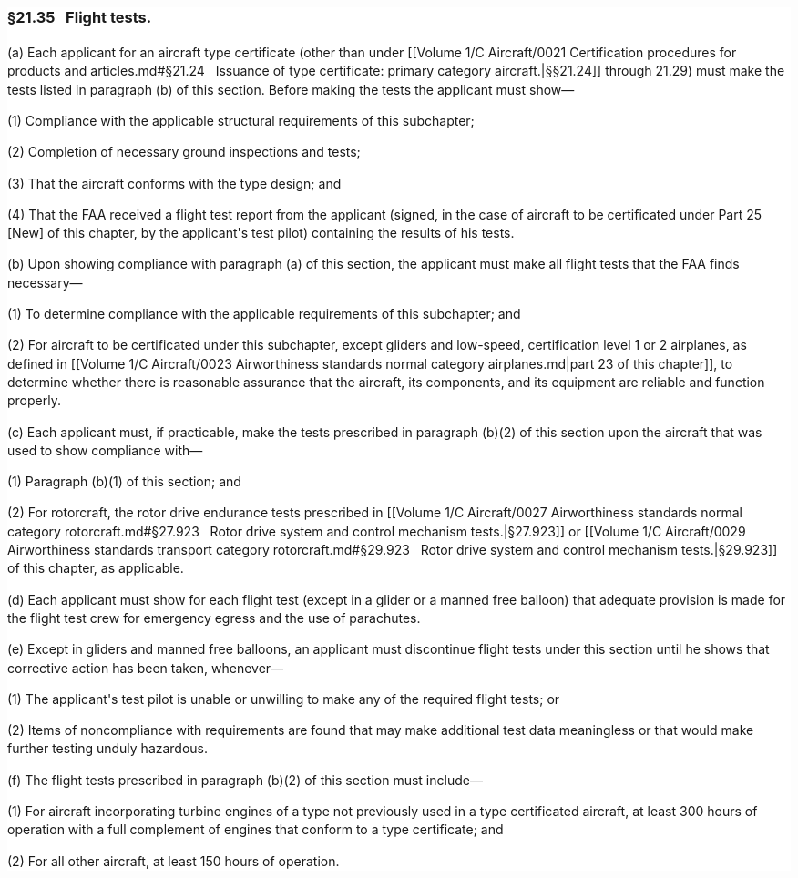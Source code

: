 ### §21.35   Flight tests.

\(a\) Each applicant for an aircraft type certificate (other than under [[Volume 1/C Aircraft/0021 Certification procedures for products and articles.md#§21.24   Issuance of type certificate: primary category aircraft.|§§21.24]] through 21.29) must make the tests listed in paragraph (b) of this section. Before making the tests the applicant must show—

\(1\) Compliance with the applicable structural requirements of this subchapter;

\(2\) Completion of necessary ground inspections and tests;

\(3\) That the aircraft conforms with the type design; and

\(4\) That the FAA received a flight test report from the applicant (signed, in the case of aircraft to be certificated under Part 25 \[New\] of this chapter, by the applicant's test pilot) containing the results of his tests.

\(b\) Upon showing compliance with paragraph (a) of this section, the applicant must make all flight tests that the FAA finds necessary—

\(1\) To determine compliance with the applicable requirements of this subchapter; and

\(2\) For aircraft to be certificated under this subchapter, except gliders and low-speed, certification level 1 or 2 airplanes, as defined in [[Volume 1/C Aircraft/0023 Airworthiness standards  normal category airplanes.md|part 23 of this chapter]], to determine whether there is reasonable assurance that the aircraft, its components, and its equipment are reliable and function properly.

\(c\) Each applicant must, if practicable, make the tests prescribed in paragraph (b)(2) of this section upon the aircraft that was used to show compliance with—

\(1\) Paragraph (b)(1) of this section; and

\(2\) For rotorcraft, the rotor drive endurance tests prescribed in [[Volume 1/C Aircraft/0027 Airworthiness standards  normal category rotorcraft.md#§27.923   Rotor drive system and control mechanism tests.|§27.923]] or [[Volume 1/C Aircraft/0029 Airworthiness standards  transport category rotorcraft.md#§29.923   Rotor drive system and control mechanism tests.|§29.923]] of this chapter, as applicable.

\(d\) Each applicant must show for each flight test (except in a glider or a manned free balloon) that adequate provision is made for the flight test crew for emergency egress and the use of parachutes.

\(e\) Except in gliders and manned free balloons, an applicant must discontinue flight tests under this section until he shows that corrective action has been taken, whenever—

\(1\) The applicant's test pilot is unable or unwilling to make any of the required flight tests; or

\(2\) Items of noncompliance with requirements are found that may make additional test data meaningless or that would make further testing unduly hazardous.

\(f\) The flight tests prescribed in paragraph (b)(2) of this section must include—

\(1\) For aircraft incorporating turbine engines of a type not previously used in a type certificated aircraft, at least 300 hours of operation with a full complement of engines that conform to a type certificate; and

\(2\) For all other aircraft, at least 150 hours of operation.
